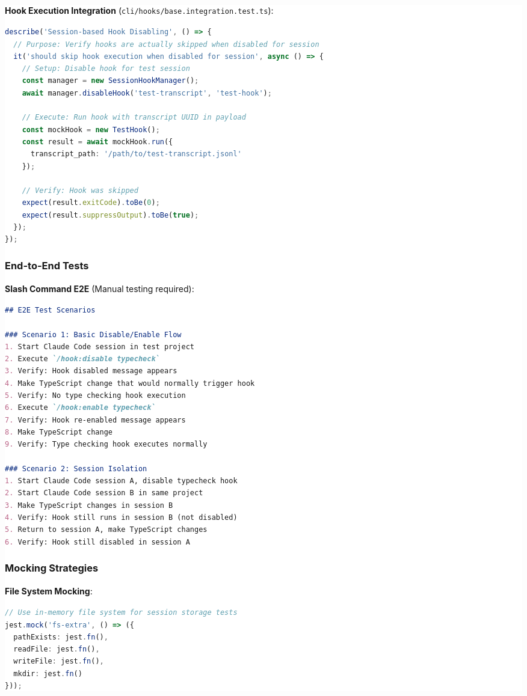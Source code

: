 **Hook Execution Integration** (`cli/hooks/base.integration.test.ts`):
```typescript
describe('Session-based Hook Disabling', () => {
  // Purpose: Verify hooks are actually skipped when disabled for session
  it('should skip hook execution when disabled for session', async () => {
    // Setup: Disable hook for test session
    const manager = new SessionHookManager();
    await manager.disableHook('test-transcript', 'test-hook');
    
    // Execute: Run hook with transcript UUID in payload
    const mockHook = new TestHook();
    const result = await mockHook.run({
      transcript_path: '/path/to/test-transcript.jsonl'
    });
    
    // Verify: Hook was skipped
    expect(result.exitCode).toBe(0);
    expect(result.suppressOutput).toBe(true);
  });
});
```

### End-to-End Tests

**Slash Command E2E** (Manual testing required):
```markdown
## E2E Test Scenarios

### Scenario 1: Basic Disable/Enable Flow
1. Start Claude Code session in test project  
2. Execute `/hook:disable typecheck`
3. Verify: Hook disabled message appears
4. Make TypeScript change that would normally trigger hook
5. Verify: No type checking hook execution
6. Execute `/hook:enable typecheck`  
7. Verify: Hook re-enabled message appears
8. Make TypeScript change
9. Verify: Type checking hook executes normally

### Scenario 2: Session Isolation
1. Start Claude Code session A, disable typecheck hook
2. Start Claude Code session B in same project
3. Make TypeScript changes in session B
4. Verify: Hook still runs in session B (not disabled)
5. Return to session A, make TypeScript changes  
6. Verify: Hook still disabled in session A
```

### Mocking Strategies

**File System Mocking**:
```typescript
// Use in-memory file system for session storage tests
jest.mock('fs-extra', () => ({
  pathExists: jest.fn(),
  readFile: jest.fn(),
  writeFile: jest.fn(),
  mkdir: jest.fn()
}));
```
